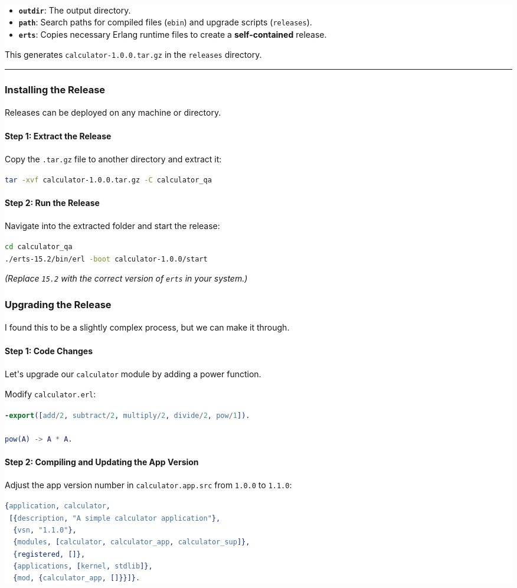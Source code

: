 - **`outdir`**: The output directory.
- **`path`**: Search paths for compiled files (`ebin`) and upgrade scripts (`releases`).
- **`erts`**: Copies necessary Erlang runtime files to create a **self-contained** release.

This generates `calculator-1.0.0.tar.gz` in the `releases` directory.

---

### Installing the Release

Releases can be deployed on any machine or directory.

#### Step 1: Extract the Release

Copy the `.tar.gz` file to another directory and extract it:

```bash
tar -xvf calculator-1.0.0.tar.gz -C calculator_qa
```

#### Step 2: Run the Release

Navigate into the extracted folder and start the release:

```bash
cd calculator_qa
./erts-15.2/bin/erl -boot calculator-1.0.0/start
```

*(Replace `15.2` with the correct version of `erts` in your system.)*

### Upgrading the Release

I found this to be a slightly complex process, but we can make it through.

#### Step 1: Code Changes

Let's upgrade our `calculator` module by adding a power function.

Modify `calculator.erl`:

```erlang
-export([add/2, subtract/2, multiply/2, divide/2, pow/1]).

pow(A) -> A * A.
```

#### Step 2: Compiling and Updating the App Version

Adjust the app version number in `calculator.app.src` from `1.0.0` to `1.1.0`:

```erlang
{application, calculator,
 [{description, "A simple calculator application"},
  {vsn, "1.1.0"},
  {modules, [calculator, calculator_app, calculator_sup]},
  {registered, []},
  {applications, [kernel, stdlib]},
  {mod, {calculator_app, []}}]}.
```
